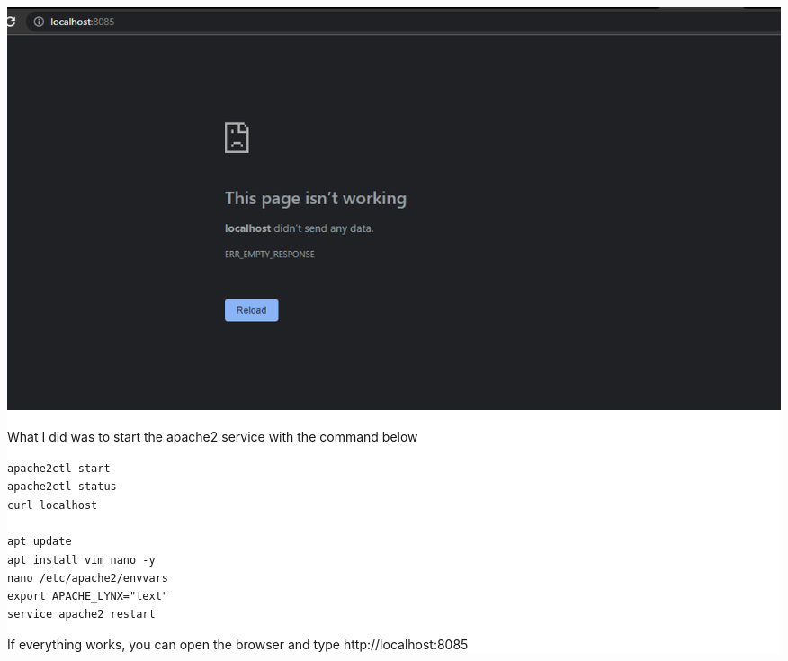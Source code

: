 ![toolig page not working](./images/tooling-page-blocker.PNG)

What I did was to start the apache2 service with the command below

```
apache2ctl start 
apache2ctl status
curl localhost

apt update 
apt install vim nano -y
nano /etc/apache2/envvars
export APACHE_LYNX="text"
service apache2 restart
```

If everything works, you can open the browser and type http://localhost:8085

